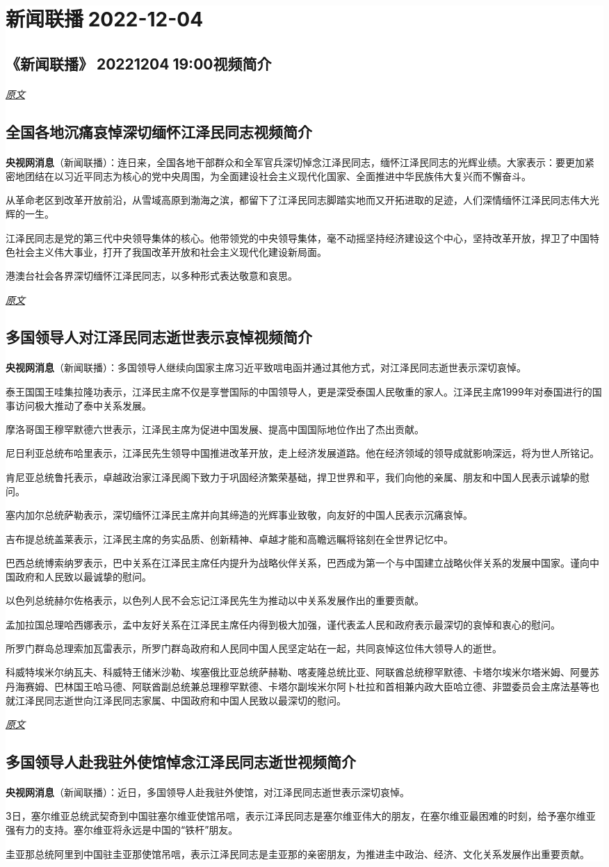 # 新闻联播 2022-12-04

## 《新闻联播》 20221204 19:00视频简介



*[原文](https://tv.cctv.com/2022/12/04/VIDENHujdW6Z2G97QAIc6RsK221204.shtml)*

## 全国各地沉痛哀悼深切缅怀江泽民同志视频简介

**央视网消息**（新闻联播）：连日来，全国各地干部群众和全军官兵深切悼念江泽民同志，缅怀江泽民同志的光辉业绩。大家表示：要更加紧密地团结在以习近平同志为核心的党中央周围，为全面建设社会主义现代化国家、全面推进中华民族伟大复兴而不懈奋斗。

从革命老区到改革开放前沿，从雪域高原到渤海之滨，都留下了江泽民同志脚踏实地而又开拓进取的足迹，人们深情缅怀江泽民同志伟大光辉的一生。

江泽民同志是党的第三代中央领导集体的核心。他带领党的中央领导集体，毫不动摇坚持经济建设这个中心，坚持改革开放，捍卫了中国特色社会主义伟大事业，打开了我国改革开放和社会主义现代化建设新局面。

港澳台社会各界深切缅怀江泽民同志，以多种形式表达敬意和哀思。

*[原文](https://tv.cctv.com/2022/12/04/VIDEHJOyPE07WArBhh5hzeFA221204.shtml)*


## 多国领导人对江泽民同志逝世表示哀悼视频简介

**央视网消息**（新闻联播）：多国领导人继续向国家主席习近平致唁电函并通过其他方式，对江泽民同志逝世表示深切哀悼。

泰王国国王哇集拉隆功表示，江泽民主席不仅是享誉国际的中国领导人，更是深受泰国人民敬重的家人。江泽民主席1999年对泰国进行的国事访问极大推动了泰中关系发展。

摩洛哥国王穆罕默德六世表示，江泽民主席为促进中国发展、提高中国国际地位作出了杰出贡献。  

尼日利亚总统布哈里表示，江泽民先生领导中国推进改革开放，走上经济发展道路。他在经济领域的领导成就影响深远，将为世人所铭记。

肯尼亚总统鲁托表示，卓越政治家江泽民阁下致力于巩固经济繁荣基础，捍卫世界和平，我们向他的亲属、朋友和中国人民表示诚挚的慰问。

塞内加尔总统萨勒表示，深切缅怀江泽民主席并向其缔造的光辉事业致敬，向友好的中国人民表示沉痛哀悼。

吉布提总统盖莱表示，江泽民主席的务实品质、创新精神、卓越才能和高瞻远瞩将铭刻在全世界记忆中。  

巴西总统博索纳罗表示，巴中关系在江泽民主席任内提升为战略伙伴关系，巴西成为第一个与中国建立战略伙伴关系的发展中国家。谨向中国政府和人民致以最诚挚的慰问。

以色列总统赫尔佐格表示，以色列人民不会忘记江泽民先生为推动以中关系发展作出的重要贡献。

孟加拉国总理哈西娜表示，孟中友好关系在江泽民主席任内得到极大加强，谨代表孟人民和政府表示最深切的哀悼和衷心的慰问。

所罗门群岛总理索加瓦雷表示，所罗门群岛政府和人民同中国人民坚定站在一起，共同哀悼这位伟大领导人的逝世。  

科威特埃米尔纳瓦夫、科威特王储米沙勒、埃塞俄比亚总统萨赫勒、喀麦隆总统比亚、阿联酋总统穆罕默德、卡塔尔埃米尔塔米姆、阿曼苏丹海赛姆、巴林国王哈马德、阿联酋副总统兼总理穆罕默德、卡塔尔副埃米尔阿卜杜拉和首相兼内政大臣哈立德、非盟委员会主席法基等也就江泽民同志逝世向江泽民同志家属、中国政府和中国人民致以最深切的慰问。

*[原文](https://tv.cctv.com/2022/12/04/VIDE5o4MV9nL4FRJaz1ANZad221204.shtml)*


## 多国领导人赴我驻外使馆悼念江泽民同志逝世视频简介

**央视网消息**（新闻联播）：近日，多国领导人赴我驻外使馆，对江泽民同志逝世表示深切哀悼。

3日，塞尔维亚总统武契奇到中国驻塞尔维亚使馆吊唁，表示江泽民同志是塞尔维亚伟大的朋友，在塞尔维亚最困难的时刻，给予塞尔维亚强有力的支持。塞尔维亚将永远是中国的“铁杆”朋友。

圭亚那总统阿里到中国驻圭亚那使馆吊唁，表示江泽民同志是圭亚那的亲密朋友，为推进圭中政治、经济、文化关系发展作出重要贡献。
